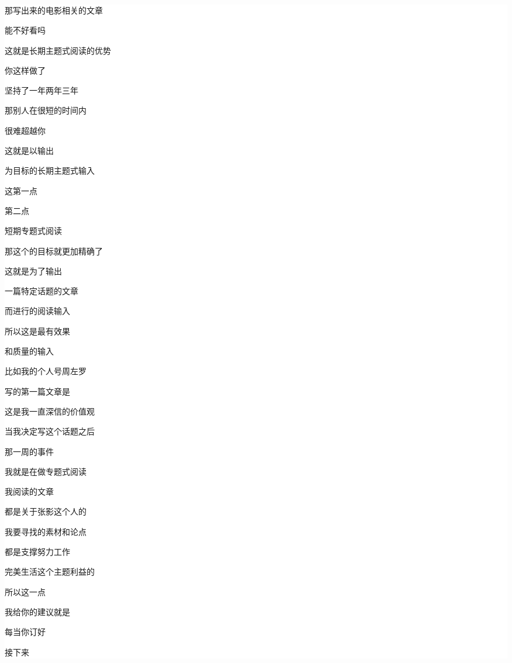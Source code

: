 那写出来的电影相关的文章

能不好看吗

这就是长期主题式阅读的优势

你这样做了

坚持了一年两年三年

那别人在很短的时间内

很难超越你

这就是以输出

为目标的长期主题式输入

这第一点

第二点

短期专题式阅读

那这个的目标就更加精确了

这就是为了输出

一篇特定话题的文章

而进行的阅读输入

所以这是最有效果

和质量的输入

比如我的个人号周左罗

写的第一篇文章是

这是我一直深信的价值观

当我决定写这个话题之后

那一周的事件

我就是在做专题式阅读

我阅读的文章

都是关于张影这个人的

我要寻找的素材和论点

都是支撑努力工作

完美生活这个主题利益的

所以这一点

我给你的建议就是

每当你订好

接下来
